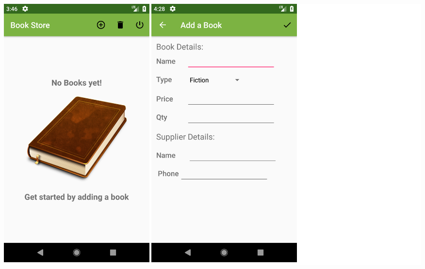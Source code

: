 <img src=screenshots/Screenshot_1542383213.png width=300>  <img src=screenshots/Screenshot_1542385703.png width=300>  